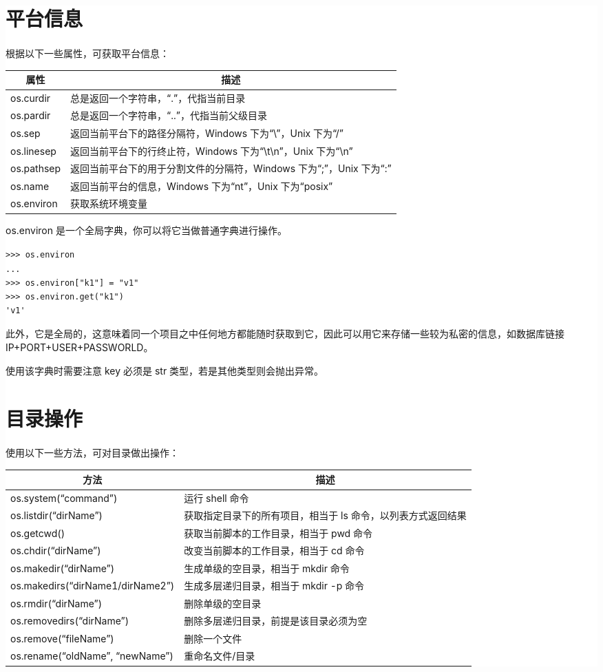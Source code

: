 # 平台信息

根据以下一些属性，可获取平台信息：

| 属性       | 描述                                                                |
| ---------- | ------------------------------------------------------------------- |
| os.curdir  | 总是返回一个字符串，“.”，代指当前目录                               |
| os.pardir  | 总是返回一个字符串，“..”，代指当前父级目录                          |
| os.sep     | 返回当前平台下的路径分隔符，Windows 下为“\”，Unix 下为“/”           |
| os.linesep | 返回当前平台下的行终止符，Windows 下为“\t\n”，Unix 下为“\n”         |
| os.pathsep | 返回当前平台下的用于分割文件的分隔符，Windows 下为“;”，Unix 下为“:” |
| os.name    | 返回当前平台的信息，Windows 下为“nt”，Unix 下为“posix”              |
| os.environ | 获取系统环境变量                                                    |

os.environ 是一个全局字典，你可以将它当做普通字典进行操作。

```
>>> os.environ
...
>>> os.environ["k1"] = "v1"
>>> os.environ.get("k1")
'v1'
```

此外，它是全局的，这意味着同一个项目之中任何地方都能随时获取到它，因此可以用它来存储一些较为私密的信息，如数据库链接 IP+PORT+USER+PASSWORLD。

使用该字典时需要注意 key 必须是 str 类型，若是其他类型则会抛出异常。

# 目录操作

使用以下一些方法，可对目录做出操作：

| 方法                             | 描述                                                         |
| -------------------------------- | ------------------------------------------------------------ |
| os.system(“command”)             | 运行 shell 命令                                              |
| os.listdir(“dirName”)            | 获取指定目录下的所有项目，相当于 ls 命令，以列表方式返回结果 |
| os.getcwd()                      | 获取当前脚本的工作目录，相当于 pwd 命令                      |
| os.chdir(“dirName”)              | 改变当前脚本的工作目录，相当于 cd 命令                       |
| os.makedir(“dirName”)            | 生成单级的空目录，相当于 mkdir 命令                          |
| os.makedirs(“dirName1/dirName2”) | 生成多层递归目录，相当于 mkdir -p 命令                       |
| os.rmdir(“dirName”)              | 删除单级的空目录                                             |
| os.removedirs(“dirName”)         | 删除多层递归目录，前提是该目录必须为空                       |
| os.remove(“fileName”)            | 删除一个文件                                                 |
| os.rename(“oldName”, “newName”)  | 重命名文件/目录                                              |

